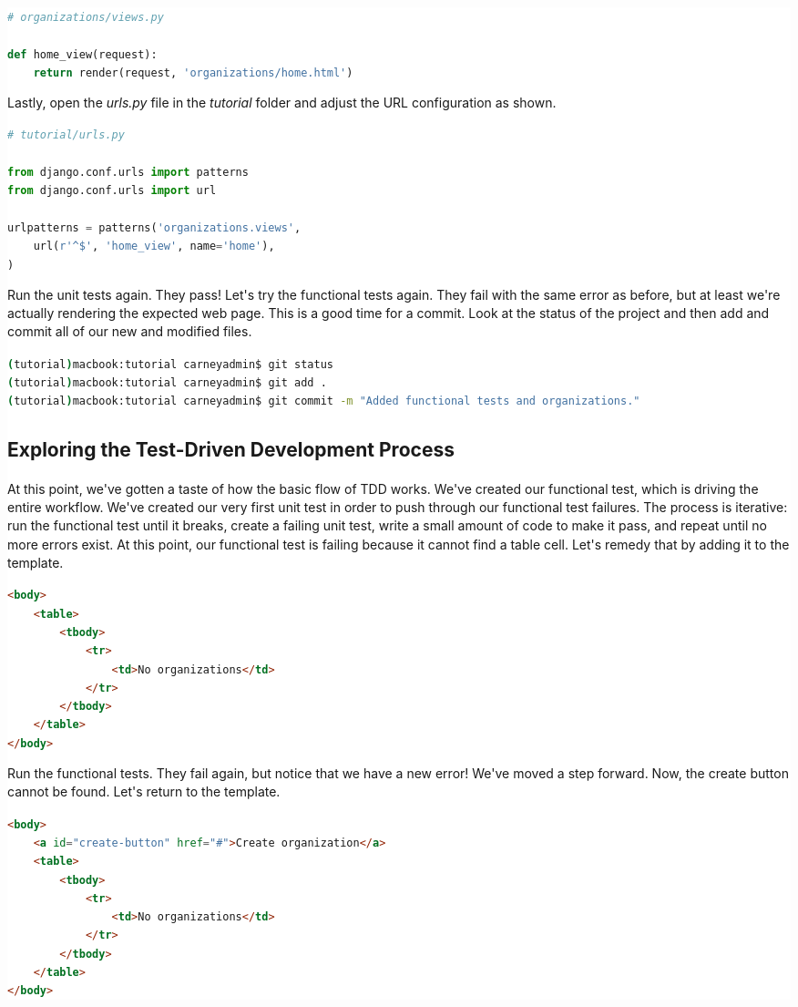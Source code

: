 ```python
# organizations/views.py

def home_view(request):
    return render(request, 'organizations/home.html')
```

Lastly, open the *urls.py* file in the *tutorial* folder and adjust the URL configuration as shown.

```python
# tutorial/urls.py

from django.conf.urls import patterns
from django.conf.urls import url

urlpatterns = patterns('organizations.views',
    url(r'^$', 'home_view', name='home'),
)
```

Run the unit tests again. They pass! Let's try the functional tests again. They fail with the same error as before, but at least we're actually rendering the expected web page. This is a good time for a commit. Look at the status of the project and then add and commit all of our new and modified files.

```bash
(tutorial)macbook:tutorial carneyadmin$ git status
(tutorial)macbook:tutorial carneyadmin$ git add .
(tutorial)macbook:tutorial carneyadmin$ git commit -m "Added functional tests and organizations."
```

## Exploring the Test-Driven Development Process

At this point, we've gotten a taste of how the basic flow of TDD works. We've created our functional test, which is driving the entire workflow. We've created our very first unit test in order to push through our functional test failures. The process is iterative: run the functional test until it breaks, create a failing unit test, write a small amount of code to make it pass, and repeat until no more errors exist. At this point, our functional test is failing because it cannot find a table cell. Let's remedy that by adding it to the template.

```html
<body>
    <table>
        <tbody>
            <tr>
                <td>No organizations</td>
            </tr>
        </tbody>
    </table>
</body>
```

Run the functional tests. They fail again, but notice that we have a new error! We've moved a step forward. Now, the create button cannot be found. Let's return to the template.

```html
<body>
    <a id="create-button" href="#">Create organization</a>
    <table>
        <tbody>
            <tr>
                <td>No organizations</td>
            </tr>
        </tbody>
    </table>
</body>
```
